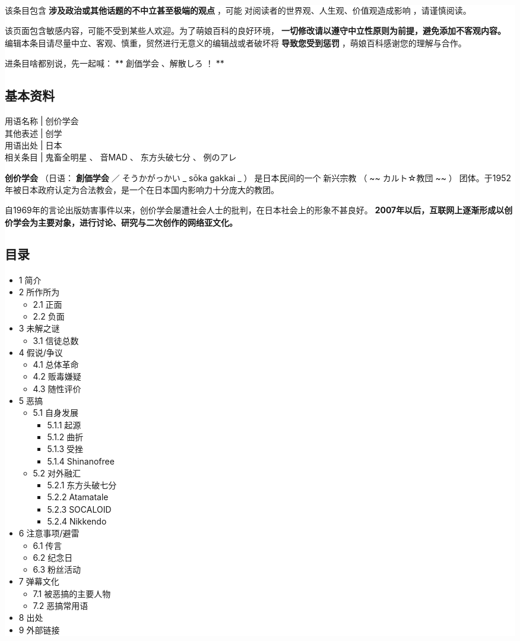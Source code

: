 该条目包含 **涉及政治或其他话题的不中立甚至极端的观点** ，可能  对阅读者的世界观、人生观、价值观造成影响  ，请谨慎阅读。

该页面包含敏感内容，可能不受到某些人欢迎。为了萌娘百科的良好环境， **一切修改请以遵守中立性原则为前提，避免添加不客观内容。**  
编辑本条目请尽量中立、客观、慎重，贸然进行无意义的编辑战或者破坏将  **导致您受到惩罚** ，萌娘百科感谢您的理解与合作。

进条目啥都别说，先一起喊： ** 創価学会  、解散しろ ！  **

**基本资料**  
---  
用语名称  |  创价学会   
其他表述  |  创学   
用语出处  |  日本   
相关条目  |  鬼畜全明星  、  音MAD  、  东方头破七分  、  例のアレ   
  
**创价学会** （日语：  **創価学会** ／  そうかがっかい  _ sōka gakkai  _ ）  是日本民间的一个  新兴宗教  （  ~~
カルト☆教団  ~~ ）  团体。于1952年被日本政府认定为合法教会，是一个在日本国内影响力十分庞大的教团。

自1969年的言论出版妨害事件以来，创价学会屡遭社会人士的批判，在日本社会上的形象不甚良好。
**2007年以后，互联网上逐渐形成以创价学会为主要对象，进行讨论、研究与二次创作的网络亚文化。**

##  目录

  * 1  简介 
  * 2  所作所为 
    * 2.1  正面 
    * 2.2  负面 
  * 3  未解之谜 
    * 3.1  信徒总数 
  * 4  假说/争议 
    * 4.1  总体革命 
    * 4.2  贩毒嫌疑 
    * 4.3  随性评价 
  * 5  恶搞 
    * 5.1  自身发展 
      * 5.1.1  起源 
      * 5.1.2  曲折 
      * 5.1.3  受挫 
      * 5.1.4  Shinanofree 
    * 5.2  对外融汇 
      * 5.2.1  东方头破七分 
      * 5.2.2  Atamatale 
      * 5.2.3  SOCALOID 
      * 5.2.4  Nikkendo 
  * 6  注意事项/避雷 
    * 6.1  传言 
    * 6.2  纪念日 
    * 6.3  粉丝活动 
  * 7  弹幕文化 
    * 7.1  被恶搞的主要人物 
    * 7.2  恶搞常用语 
  * 8  出处 
  * 9  外部链接 
